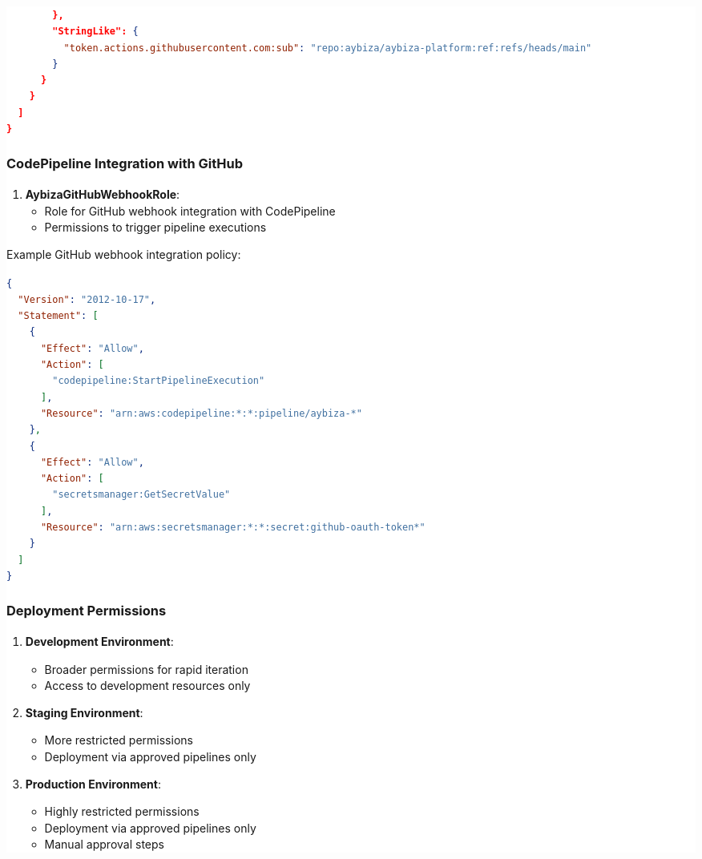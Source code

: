```json
        },
        "StringLike": {
          "token.actions.githubusercontent.com:sub": "repo:aybiza/aybiza-platform:ref:refs/heads/main"
        }
      }
    }
  ]
}
```

### CodePipeline Integration with GitHub

1. **AybizaGitHubWebhookRole**:
   - Role for GitHub webhook integration with CodePipeline
   - Permissions to trigger pipeline executions

Example GitHub webhook integration policy:
```json
{
  "Version": "2012-10-17",
  "Statement": [
    {
      "Effect": "Allow",
      "Action": [
        "codepipeline:StartPipelineExecution"
      ],
      "Resource": "arn:aws:codepipeline:*:*:pipeline/aybiza-*"
    },
    {
      "Effect": "Allow",
      "Action": [
        "secretsmanager:GetSecretValue"
      ],
      "Resource": "arn:aws:secretsmanager:*:*:secret:github-oauth-token*"
    }
  ]
}
```

### Deployment Permissions

1. **Development Environment**:
   - Broader permissions for rapid iteration
   - Access to development resources only

2. **Staging Environment**:
   - More restricted permissions
   - Deployment via approved pipelines only

3. **Production Environment**:
   - Highly restricted permissions
   - Deployment via approved pipelines only
   - Manual approval steps
